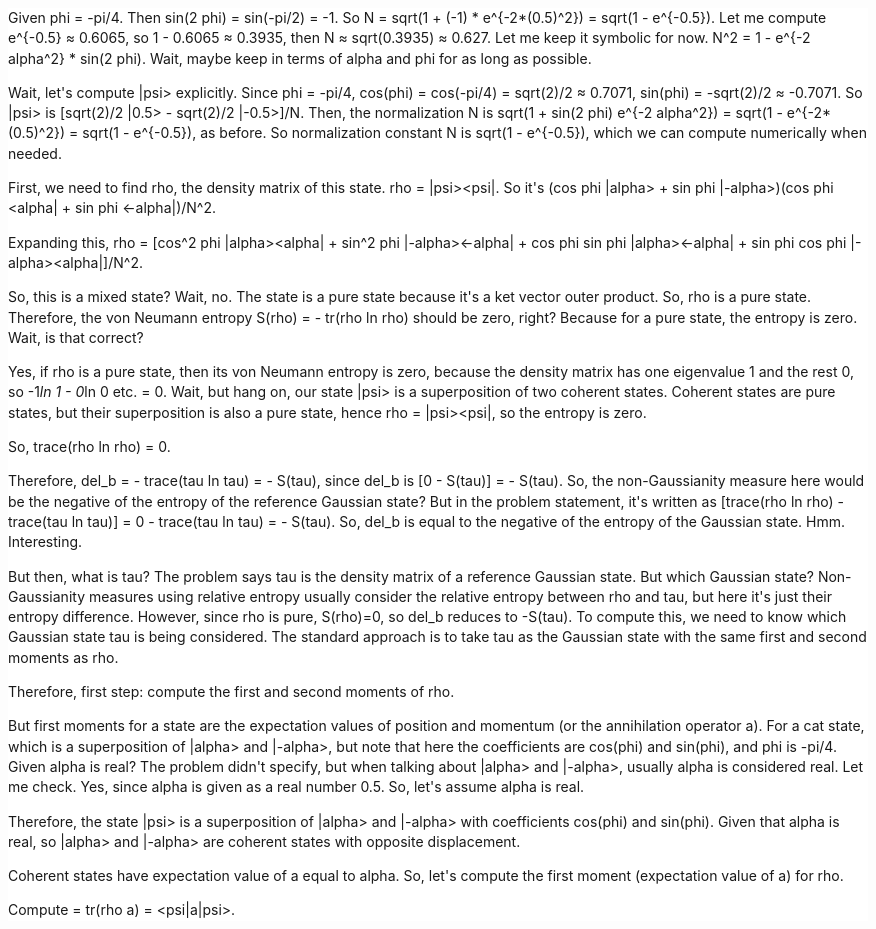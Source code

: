 Given phi = -pi/4. Then sin(2 phi) = sin(-pi/2) = -1. So N = sqrt(1 + (-1) * e^{-2*(0.5)^2}) = sqrt(1 - e^{-0.5}). Let me compute e^{-0.5} ≈ 0.6065, so 1 - 0.6065 ≈ 0.3935, then N ≈ sqrt(0.3935) ≈ 0.627. Let me keep it symbolic for now. N^2 = 1 - e^{-2 alpha^2} * sin(2 phi). Wait, maybe keep in terms of alpha and phi for as long as possible.

Wait, let's compute |psi> explicitly. Since phi = -pi/4, cos(phi) = cos(-pi/4) = sqrt(2)/2 ≈ 0.7071, sin(phi) = -sqrt(2)/2 ≈ -0.7071. So |psi> is [sqrt(2)/2 |0.5> - sqrt(2)/2 |-0.5>]/N. Then, the normalization N is sqrt(1 + sin(2 phi) e^{-2 alpha^2}) = sqrt(1 - e^{-2*(0.5)^2}) = sqrt(1 - e^{-0.5}), as before. So normalization constant N is sqrt(1 - e^{-0.5}), which we can compute numerically when needed.

First, we need to find rho, the density matrix of this state. rho = |psi><psi|. So it's (cos phi |alpha> + sin phi |-alpha>)(cos phi <alpha| + sin phi <-alpha|)/N^2.

Expanding this, rho = [cos^2 phi |alpha><alpha| + sin^2 phi |-alpha><-alpha| + cos phi sin phi |alpha><-alpha| + sin phi cos phi |-alpha><alpha|]/N^2.

So, this is a mixed state? Wait, no. The state is a pure state because it's a ket vector outer product. So, rho is a pure state. Therefore, the von Neumann entropy S(rho) = - tr(rho ln rho) should be zero, right? Because for a pure state, the entropy is zero. Wait, is that correct?

Yes, if rho is a pure state, then its von Neumann entropy is zero, because the density matrix has one eigenvalue 1 and the rest 0, so -1*ln 1 - 0*ln 0 etc. = 0. Wait, but hang on, our state |psi> is a superposition of two coherent states. Coherent states are pure states, but their superposition is also a pure state, hence rho = |psi><psi|, so the entropy is zero.

So, trace(rho ln rho) = 0.

Therefore, del_b = - trace(tau ln tau) = - S(tau), since del_b is [0 - S(tau)] = - S(tau). So, the non-Gaussianity measure here would be the negative of the entropy of the reference Gaussian state? But in the problem statement, it's written as [trace(rho ln rho) - trace(tau ln tau)] = 0 - trace(tau ln tau) = - S(tau). So, del_b is equal to the negative of the entropy of the Gaussian state. Hmm. Interesting.

But then, what is tau? The problem says tau is the density matrix of a reference Gaussian state. But which Gaussian state? Non-Gaussianity measures using relative entropy usually consider the relative entropy between rho and tau, but here it's just their entropy difference. However, since rho is pure, S(rho)=0, so del_b reduces to -S(tau). To compute this, we need to know which Gaussian state tau is being considered. The standard approach is to take tau as the Gaussian state with the same first and second moments as rho.

Therefore, first step: compute the first and second moments of rho.

But first moments for a state are the expectation values of position and momentum (or the annihilation operator a). For a cat state, which is a superposition of |alpha> and |-alpha>, but note that here the coefficients are cos(phi) and sin(phi), and phi is -pi/4. Given alpha is real? The problem didn't specify, but when talking about |alpha> and |-alpha>, usually alpha is considered real. Let me check. Yes, since alpha is given as a real number 0.5. So, let's assume alpha is real.

Therefore, the state |psi> is a superposition of |alpha> and |-alpha> with coefficients cos(phi) and sin(phi). Given that alpha is real, so |alpha> and |-alpha> are coherent states with opposite displacement.

Coherent states have expectation value of a equal to alpha. So, let's compute the first moment (expectation value of a) for rho.

Compute <a> = tr(rho a) = <psi|a|psi>.
